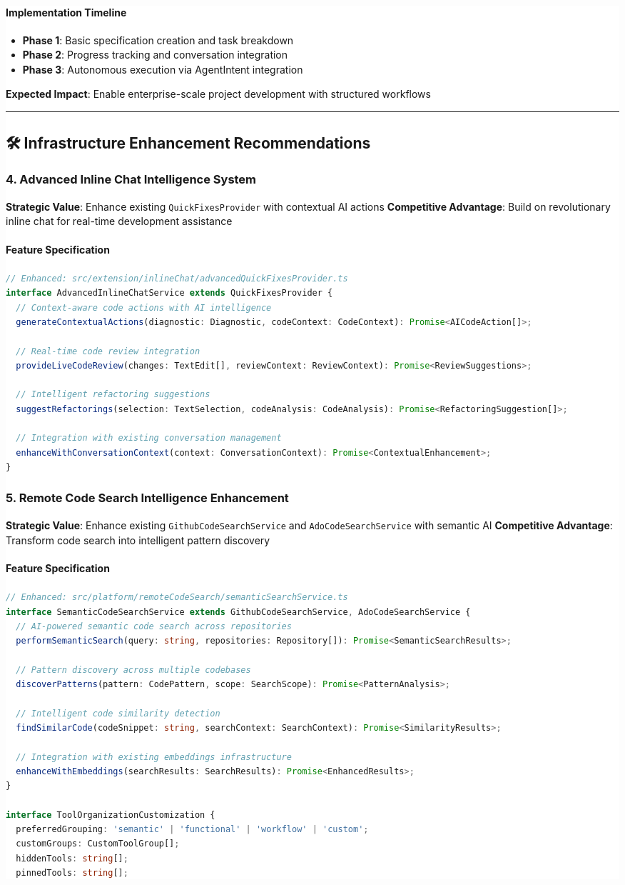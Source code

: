 #### **Implementation Timeline**
- **Phase 1**: Basic specification creation and task breakdown
- **Phase 2**: Progress tracking and conversation integration
- **Phase 3**: Autonomous execution via AgentIntent integration

**Expected Impact**: Enable enterprise-scale project development with structured workflows

---

## **🛠️ Infrastructure Enhancement Recommendations**

### **4. Advanced Inline Chat Intelligence System**
**Strategic Value**: Enhance existing `QuickFixesProvider` with contextual AI actions
**Competitive Advantage**: Build on revolutionary inline chat for real-time development assistance

#### **Feature Specification**
```typescript
// Enhanced: src/extension/inlineChat/advancedQuickFixesProvider.ts
interface AdvancedInlineChatService extends QuickFixesProvider {
  // Context-aware code actions with AI intelligence
  generateContextualActions(diagnostic: Diagnostic, codeContext: CodeContext): Promise<AICodeAction[]>;
  
  // Real-time code review integration
  provideLiveCodeReview(changes: TextEdit[], reviewContext: ReviewContext): Promise<ReviewSuggestions>;
  
  // Intelligent refactoring suggestions
  suggestRefactorings(selection: TextSelection, codeAnalysis: CodeAnalysis): Promise<RefactoringSuggestion[]>;
  
  // Integration with existing conversation management
  enhanceWithConversationContext(context: ConversationContext): Promise<ContextualEnhancement>;
}
```

### **5. Remote Code Search Intelligence Enhancement**
**Strategic Value**: Enhance existing `GithubCodeSearchService` and `AdoCodeSearchService` with semantic AI
**Competitive Advantage**: Transform code search into intelligent pattern discovery

#### **Feature Specification**
```typescript
// Enhanced: src/platform/remoteCodeSearch/semanticSearchService.ts
interface SemanticCodeSearchService extends GithubCodeSearchService, AdoCodeSearchService {
  // AI-powered semantic code search across repositories
  performSemanticSearch(query: string, repositories: Repository[]): Promise<SemanticSearchResults>;
  
  // Pattern discovery across multiple codebases
  discoverPatterns(pattern: CodePattern, scope: SearchScope): Promise<PatternAnalysis>;
  
  // Intelligent code similarity detection
  findSimilarCode(codeSnippet: string, searchContext: SearchContext): Promise<SimilarityResults>;
  
  // Integration with existing embeddings infrastructure
  enhanceWithEmbeddings(searchResults: SearchResults): Promise<EnhancedResults>;
}

interface ToolOrganizationCustomization {
  preferredGrouping: 'semantic' | 'functional' | 'workflow' | 'custom';
  customGroups: CustomToolGroup[];
  hiddenTools: string[];
  pinnedTools: string[];
```